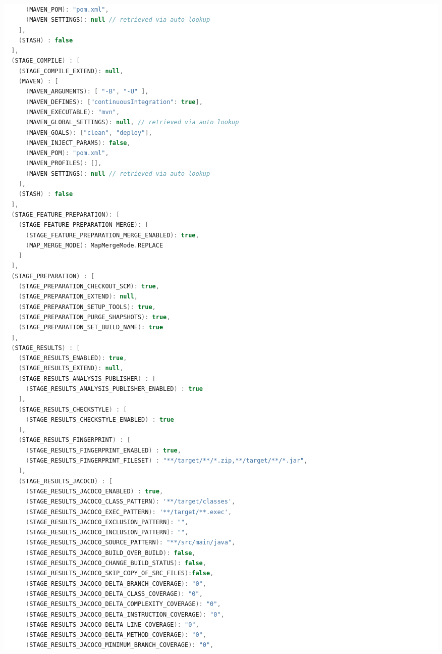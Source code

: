 ```groovy
      (MAVEN_POM): "pom.xml",
      (MAVEN_SETTINGS): null // retrieved via auto lookup
    ],
    (STASH) : false        
  ],
  (STAGE_COMPILE) : [
    (STAGE_COMPILE_EXTEND): null,
    (MAVEN) : [
      (MAVEN_ARGUMENTS): [ "-B", "-U" ],
      (MAVEN_DEFINES): ["continuousIntegration": true],
      (MAVEN_EXECUTABLE): "mvn",
      (MAVEN_GLOBAL_SETTINGS): null, // retrieved via auto lookup
      (MAVEN_GOALS): ["clean", "deploy"],
      (MAVEN_INJECT_PARAMS): false,
      (MAVEN_POM): "pom.xml",
      (MAVEN_PROFILES): [],
      (MAVEN_SETTINGS): null // retrieved via auto lookup
    ],
    (STASH) : false
  ],
  (STAGE_FEATURE_PREPARATION): [
    (STAGE_FEATURE_PREPARATION_MERGE): [
      (STAGE_FEATURE_PREPARATION_MERGE_ENABLED): true,
      (MAP_MERGE_MODE): MapMergeMode.REPLACE
    ]
  ],
  (STAGE_PREPARATION) : [
    (STAGE_PREPARATION_CHECKOUT_SCM): true,
    (STAGE_PREPARATION_EXTEND): null,
    (STAGE_PREPARATION_SETUP_TOOLS): true,
    (STAGE_PREPARATION_PURGE_SHAPSHOTS): true,
    (STAGE_PREPARATION_SET_BUILD_NAME): true
  ],
  (STAGE_RESULTS) : [
    (STAGE_RESULTS_ENABLED): true,
    (STAGE_RESULTS_EXTEND): null,
    (STAGE_RESULTS_ANALYSIS_PUBLISHER) : [
      (STAGE_RESULTS_ANALYSIS_PUBLISHER_ENABLED) : true
    ],
    (STAGE_RESULTS_CHECKSTYLE) : [
      (STAGE_RESULTS_CHECKSTYLE_ENABLED) : true
    ],
    (STAGE_RESULTS_FINGERPRINT) : [
      (STAGE_RESULTS_FINGERPRINT_ENABLED) : true,
      (STAGE_RESULTS_FINGERPRINT_FILESET) : "**/target/**/*.zip,**/target/**/*.jar",
    ],
    (STAGE_RESULTS_JACOCO) : [
      (STAGE_RESULTS_JACOCO_ENABLED) : true,
      (STAGE_RESULTS_JACOCO_CLASS_PATTERN): '**/target/classes',
      (STAGE_RESULTS_JACOCO_EXEC_PATTERN): '**/target/**.exec',
      (STAGE_RESULTS_JACOCO_EXCLUSION_PATTERN): "",
      (STAGE_RESULTS_JACOCO_INCLUSION_PATTERN): "",
      (STAGE_RESULTS_JACOCO_SOURCE_PATTERN): "**/src/main/java",
      (STAGE_RESULTS_JACOCO_BUILD_OVER_BUILD): false,
      (STAGE_RESULTS_JACOCO_CHANGE_BUILD_STATUS): false,
      (STAGE_RESULTS_JACOCO_SKIP_COPY_OF_SRC_FILES):false,
      (STAGE_RESULTS_JACOCO_DELTA_BRANCH_COVERAGE): "0",
      (STAGE_RESULTS_JACOCO_DELTA_CLASS_COVERAGE): "0",
      (STAGE_RESULTS_JACOCO_DELTA_COMPLEXITY_COVERAGE): "0",
      (STAGE_RESULTS_JACOCO_DELTA_INSTRUCTION_COVERAGE): "0",
      (STAGE_RESULTS_JACOCO_DELTA_LINE_COVERAGE): "0",
      (STAGE_RESULTS_JACOCO_DELTA_METHOD_COVERAGE): "0",
      (STAGE_RESULTS_JACOCO_MINIMUM_BRANCH_COVERAGE): "0",
```